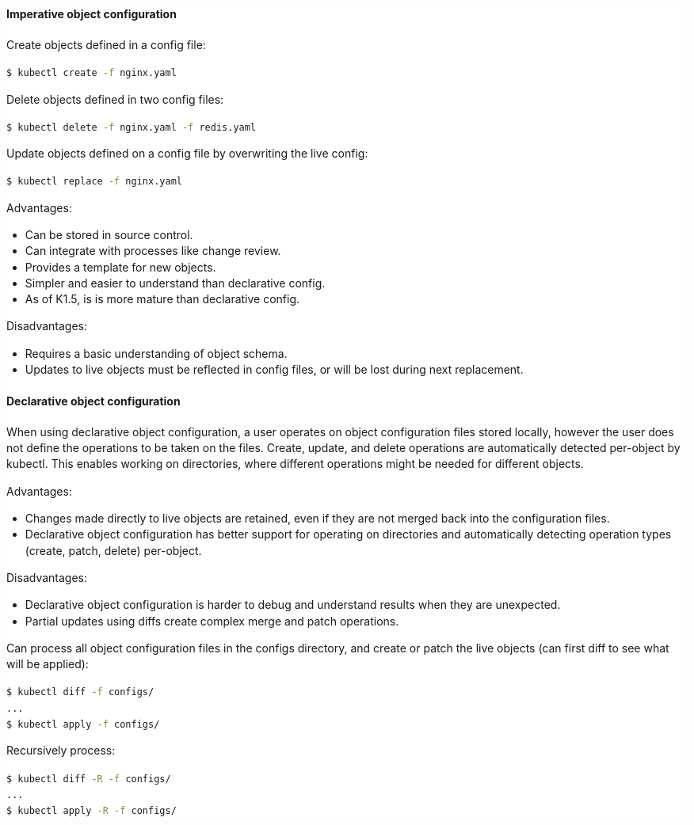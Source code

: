 #### Imperative object configuration
Create objects defined in a config file:
```bash
$ kubectl create -f nginx.yaml
```
Delete objects defined in two config files:

```bash
$ kubectl delete -f nginx.yaml -f redis.yaml
```
Update objects defined on a config file by overwriting the live config:

```bash
$ kubectl replace -f nginx.yaml
```
Advantages:
* Can be stored in source control.
* Can integrate with processes like change review.
* Provides a template for new objects.
* Simpler and easier to understand than declarative config.
* As of K1.5, is is more mature than declarative config.

Disadvantages:
* Requires a basic understanding of object schema.
* Updates to live objects must be reflected in config files, or will be lost during next replacement.

#### Declarative object configuration
When using declarative object configuration, a user operates on object configuration files stored locally, however the user does not define the operations to be taken on the files. Create, update, and delete operations are automatically detected per-object by kubectl. This enables working on directories, where different operations might be needed for different objects.

Advantages:
* Changes made directly to live objects are retained, even if they are not merged back into the configuration files.
* Declarative object configuration has better support for operating on directories and automatically detecting operation types (create, patch, delete) per-object.

Disadvantages:
* Declarative object configuration is harder to debug and understand results when they are unexpected.
* Partial updates using diffs create complex merge and patch operations.

Can process all object configuration files in the configs directory, and create or patch the live objects (can first diff to see what will be applied):

```bash
$ kubectl diff -f configs/
...
$ kubectl apply -f configs/
```

Recursively process:

```bash
$ kubectl diff -R -f configs/
...
$ kubectl apply -R -f configs/
```

